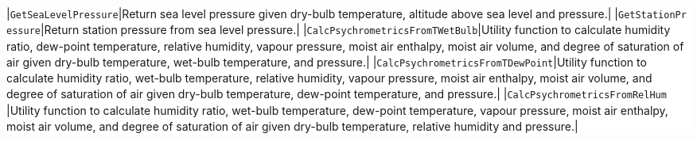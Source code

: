 |`GetSeaLevelPressure`|Return sea level pressure given dry-bulb temperature, altitude above sea level and pressure.|
|`GetStationPressure`|Return station pressure from sea level pressure.|
|`CalcPsychrometricsFromTWetBulb`|Utility function to calculate humidity ratio, dew-point temperature, relative humidity, vapour pressure, moist air enthalpy, moist air volume, and degree of saturation of air given dry-bulb temperature, wet-bulb temperature, and pressure.|
|`CalcPsychrometricsFromTDewPoint`|Utility function to calculate humidity ratio, wet-bulb temperature, relative humidity, vapour pressure, moist air enthalpy, moist air volume, and degree of saturation of air given dry-bulb temperature, dew-point temperature, and pressure.|
|`CalcPsychrometricsFromRelHum`|Utility function to calculate humidity ratio, wet-bulb temperature, dew-point temperature, vapour pressure, moist air enthalpy, moist air volume, and degree of saturation of air given dry-bulb temperature, relative humidity and pressure.|



[@Dilley1968]: https://dx.doi.org/10.1175/1520-0450(1968)007<0717:otccov>2.0.co;2 "Dilley, A. C. (1968). On the computer calculation of vapor pressure and specific humidity gradients from psychrometric data. Journal of Applied Meteorology, 7(4), 717–719. doi:10.1175/1520-0450(1968)007<0717:otccov>2.0.co;2"

[@Humphreys1920]: https://archive.org/details/physicsofair00hump/page/n9 "Humphreys, W. J. (1920). Physics of the air. Philadelphia, PA: Pub. for the Franklin Institute of the state of Pennsylvania by J.B. Lippincott Company."

[@Stoecker1982]: https://books.google.de/books?id=PrZTAAAAMAAJ&dq "Stoecker, W., & Jones, J. (1982). Refrigeration and air conditioning. McGraw-hill international editions. New York, NY: McGraw-Hill."

[@Stull2011]: https://doi.org/10.1175/JAMC-D-11-0143.1 "Stull, R. (2011). Wet-bulb temperature from relative humidity and air temperature. Journal of Applied Meteorology and Climatology, 50(11), 2267–2269. doi:10.1175/jamc-d11-0143.1"

[@Wexler1983]: https://books.google.de/books?id=MH8URAAACAAJ "Wexler, A., Hyland, R., Stewart, R., & American Society of Heating, Refrigerating and Air-Conditioning Engineers. (1983). Thermodynamic properties of dry air, moist air and water and si psychrometric charts. Atlanta, GA: ASHRAE."